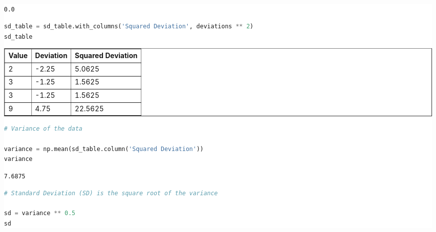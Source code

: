 


    0.0




```python
sd_table = sd_table.with_columns('Squared Deviation', deviations ** 2)
sd_table
```




<table border="1" class="dataframe">
    <thead>
        <tr>
            <th>Value</th> <th>Deviation</th> <th>Squared Deviation</th>
        </tr>
    </thead>
    <tbody>
        <tr>
            <td>2    </td> <td>-2.25    </td> <td>5.0625           </td>
        </tr>
        <tr>
            <td>3    </td> <td>-1.25    </td> <td>1.5625           </td>
        </tr>
        <tr>
            <td>3    </td> <td>-1.25    </td> <td>1.5625           </td>
        </tr>
        <tr>
            <td>9    </td> <td>4.75     </td> <td>22.5625          </td>
        </tr>
    </tbody>
</table>




```python
# Variance of the data

variance = np.mean(sd_table.column('Squared Deviation'))
variance
```




    7.6875




```python
# Standard Deviation (SD) is the square root of the variance

sd = variance ** 0.5
sd
```
